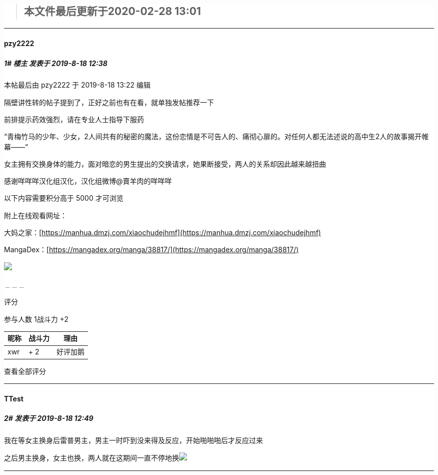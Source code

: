 > ## **本文件最后更新于2020-02-28 13:01** 


-----

####  pzy2222  
##### 1#       楼主       发表于 2019-8-18 12:38


 本帖最后由 pzy2222 于 2019-8-18 13:22 编辑 

隔壁讲性转的帖子提到了，正好之前也有在看，就单独发帖推荐一下


前排提示药效强烈，请在专业人士指导下服药


“青梅竹马的少年、少女，2人间共有的秘密的魔法，这份恋情是不可告人的、痛彻心扉的。对任何人都无法述说的高中生2人的故事揭开帷幕——”


女主拥有交换身体的能力，面对暗恋的男生提出的交换请求，她果断接受，两人的关系却因此越来越扭曲


感谢咩咩咩汉化组汉化，汉化组微博@賣羊肉的咩咩咩

以下内容需要积分高于 5000 才可浏览

附上在线观看网址：

大妈之家：[https://manhua.dmzj.com/xiaochudejhmf](https://manhua.dmzj.com/xiaochudejhmf)

MangaDex：[https://mangadex.org/manga/38817/](https://mangadex.org/manga/38817/)


<img src="https://i.loli.net/2019/08/18/rPjMlAs9nSJTabh.jpg" referrerpolicy="no-referrer">


﹍﹍﹍

评分


 参与人数 1战斗力 +2

|昵称|战斗力|理由|
|----|---|---|
| xwr| + 2|好评加鹅|


查看全部评分


-----

####  TTest  
##### 2#       发表于 2019-8-18 12:49


我在等女主换身后雷普男主，男主一时吓到没来得及反应，开始啪啪啪后才反应过来

之后男主换身，女主也换，两人就在这期间一直不停地换<img src="https://static.saraba1st.com/image/smiley/face2017/066.png" referrerpolicy="no-referrer">


-----
